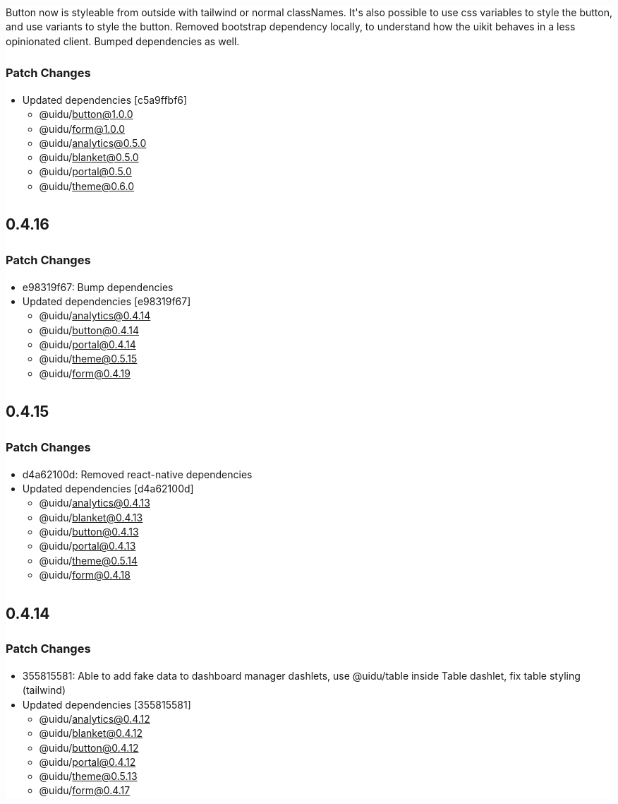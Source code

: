   Button now is styleable from outside with tailwind or normal classNames. It's also possible to use css variables to style the button, and use variants to style the button.
  Removed bootstrap dependency locally, to understand how the uikit behaves in a less opinionated client.
  Bumped dependencies as well.

### Patch Changes

- Updated dependencies [c5a9ffbf6]
  - @uidu/button@1.0.0
  - @uidu/form@1.0.0
  - @uidu/analytics@0.5.0
  - @uidu/blanket@0.5.0
  - @uidu/portal@0.5.0
  - @uidu/theme@0.6.0

## 0.4.16

### Patch Changes

- e98319f67: Bump dependencies
- Updated dependencies [e98319f67]
  - @uidu/analytics@0.4.14
  - @uidu/button@0.4.14
  - @uidu/portal@0.4.14
  - @uidu/theme@0.5.15
  - @uidu/form@0.4.19

## 0.4.15

### Patch Changes

- d4a62100d: Removed react-native dependencies
- Updated dependencies [d4a62100d]
  - @uidu/analytics@0.4.13
  - @uidu/blanket@0.4.13
  - @uidu/button@0.4.13
  - @uidu/portal@0.4.13
  - @uidu/theme@0.5.14
  - @uidu/form@0.4.18

## 0.4.14

### Patch Changes

- 355815581: Able to add fake data to dashboard manager dashlets, use @uidu/table inside Table dashlet, fix table styling (tailwind)
- Updated dependencies [355815581]
  - @uidu/analytics@0.4.12
  - @uidu/blanket@0.4.12
  - @uidu/button@0.4.12
  - @uidu/portal@0.4.12
  - @uidu/theme@0.5.13
  - @uidu/form@0.4.17
